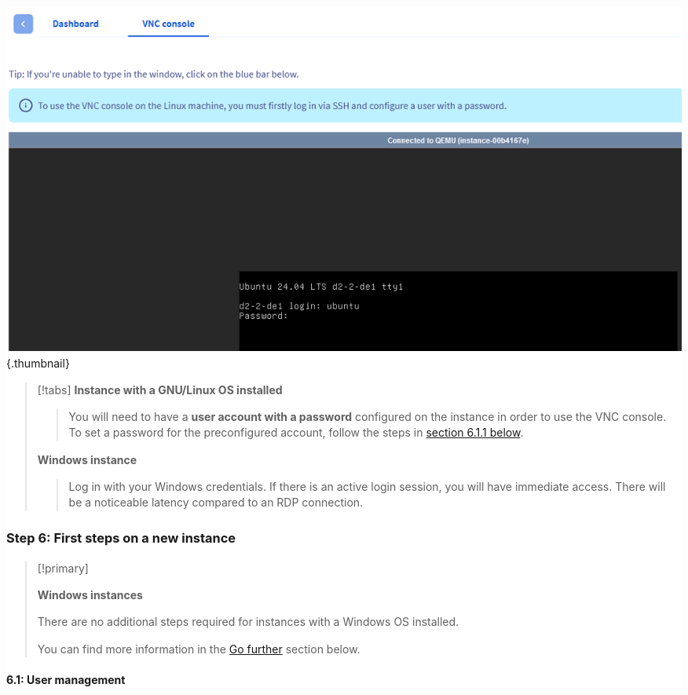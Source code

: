 ![vnc console](/pages/assets/screens/control_panel/product-selection/public-cloud/cp-pci-vnc-login.png){.thumbnail}

> [!tabs]
> **Instance with a GNU/Linux OS installed**
>>
>> You will need to have a **user account with a password** configured on the instance in order to use the VNC console. To set a password for the preconfigured account, follow the steps in [section 6.1.1 below](#set-password).
>>
> **Windows instance**
>>
>> Log in with your Windows credentials. If there is an active login session, you will have immediate access. There will be a noticeable latency compared to an RDP connection.
>>

<a name="manage-access"></a>

### Step 6: First steps on a new instance

> [!primary]
>
>**Windows instances**
>
> There are no additional steps required for instances with a Windows OS installed.
>
> You can find more information in the [Go further](#go-further) section below.
>

<a name="user-mgmt"></a>

#### 6.1: User management
